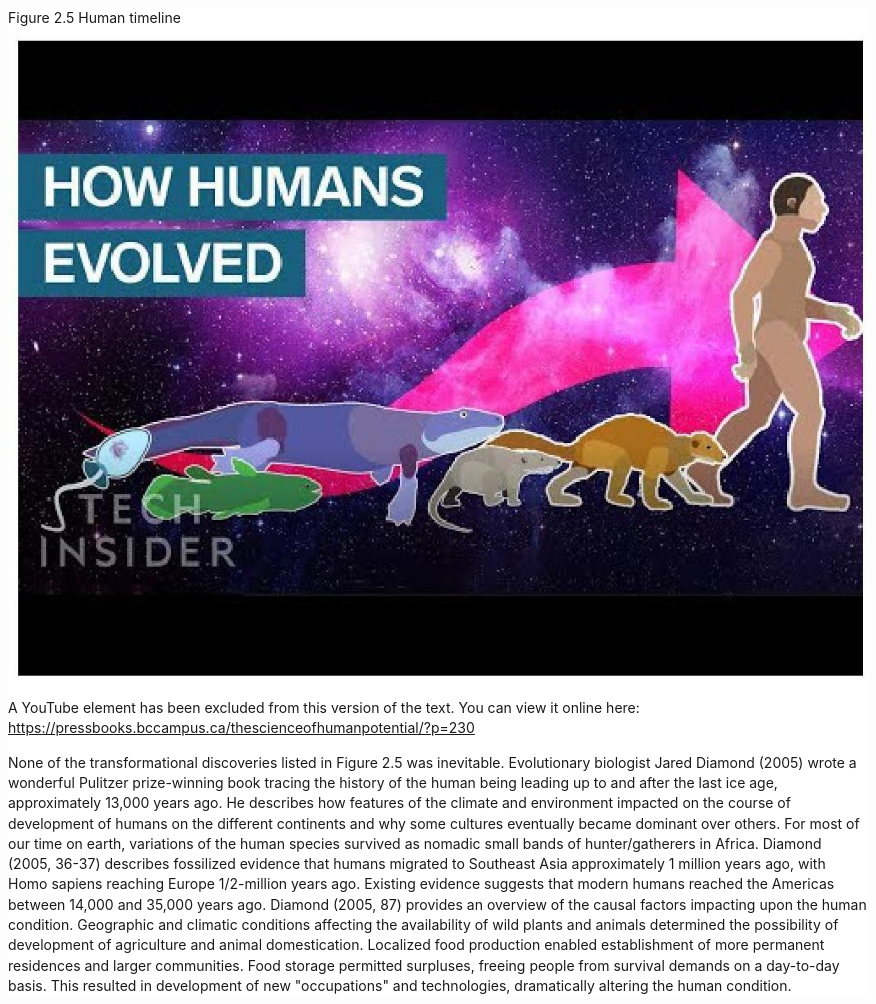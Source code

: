 Figure 2.5 Human timeline![img-26.jpeg](img-26.jpeg)

A YouTube element has been excluded from this version of the text. You can view it online here:
https://pressbooks.bccampus.ca/thescienceofhumanpotential/?p=230

None of the transformational discoveries listed in Figure 2.5 was inevitable. Evolutionary biologist Jared Diamond (2005) wrote a wonderful Pulitzer prize-winning book tracing the history of the human being leading up to and after the last ice age, approximately 13,000 years ago. He describes how features of the climate and environment impacted on the course of development of humans on the different continents and why some cultures eventually became dominant over others. For most of our time on earth, variations of the human species survived as nomadic small bands of hunter/gatherers in Africa. Diamond (2005, 36-37) describes fossilized evidence that humans migrated to Southeast Asia approximately 1 million years ago, with Homo sapiens reaching Europe $1 / 2$-million years ago. Existing evidence suggests that modern humans reached the Americas between 14,000 and 35,000 years ago. Diamond (2005, 87) provides an overview of the causal factors impacting upon the human condition. Geographic and climatic conditions affecting the availability of wild plants and animals determined the possibility of development of agriculture and animal domestication. Localized food production enabled establishment of more permanent residences and larger communities. Food storage permitted surpluses, freeing people from survival demands on a day-to-day basis. This resulted in development of new "occupations" and technologies, dramatically altering the human condition.
